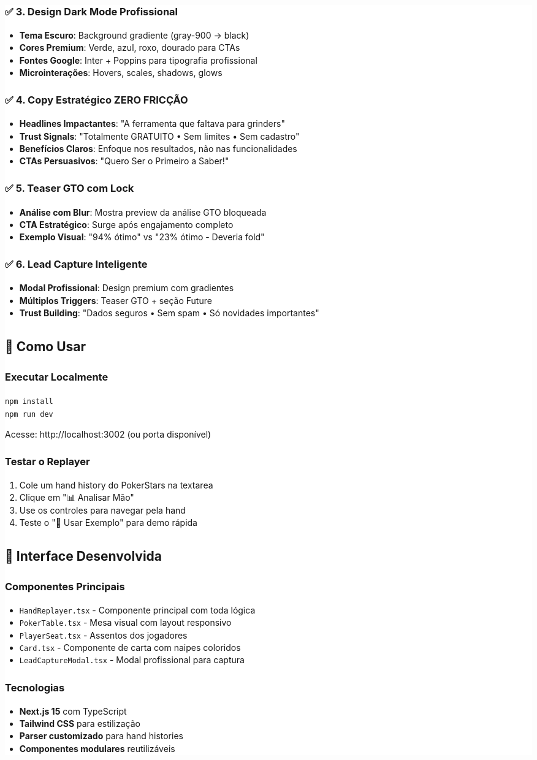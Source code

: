 ### ✅ **3. Design Dark Mode Profissional**
- **Tema Escuro**: Background gradiente (gray-900 → black)
- **Cores Premium**: Verde, azul, roxo, dourado para CTAs
- **Fontes Google**: Inter + Poppins para tipografia profissional
- **Microinterações**: Hovers, scales, shadows, glows

### ✅ **4. Copy Estratégico ZERO FRICÇÃO**
- **Headlines Impactantes**: "A ferramenta que faltava para grinders"
- **Trust Signals**: "Totalmente GRATUITO • Sem limites • Sem cadastro"
- **Benefícios Claros**: Enfoque nos resultados, não nas funcionalidades
- **CTAs Persuasivos**: "Quero Ser o Primeiro a Saber!"

### ✅ **5. Teaser GTO com Lock**
- **Análise com Blur**: Mostra preview da análise GTO bloqueada
- **CTA Estratégico**: Surge após engajamento completo
- **Exemplo Visual**: "94% ótimo" vs "23% ótimo - Deveria fold"

### ✅ **6. Lead Capture Inteligente**
- **Modal Profissional**: Design premium com gradientes
- **Múltiplos Triggers**: Teaser GTO + seção Future
- **Trust Building**: "Dados seguros • Sem spam • Só novidades importantes"

## 🚀 Como Usar

### Executar Localmente
```bash
npm install
npm run dev
```
Acesse: http://localhost:3002 (ou porta disponível)

### Testar o Replayer
1. Cole um hand history do PokerStars na textarea
2. Clique em "📊 Analisar Mão"
3. Use os controles para navegar pela hand
4. Teste o "🎯 Usar Exemplo" para demo rápida

## 📱 Interface Desenvolvida

### Componentes Principais
- `HandReplayer.tsx` - Componente principal com toda lógica
- `PokerTable.tsx` - Mesa visual com layout responsivo
- `PlayerSeat.tsx` - Assentos dos jogadores
- `Card.tsx` - Componente de carta com naipes coloridos
- `LeadCaptureModal.tsx` - Modal profissional para captura

### Tecnologias
- **Next.js 15** com TypeScript
- **Tailwind CSS** para estilização
- **Parser customizado** para hand histories
- **Componentes modulares** reutilizáveis
